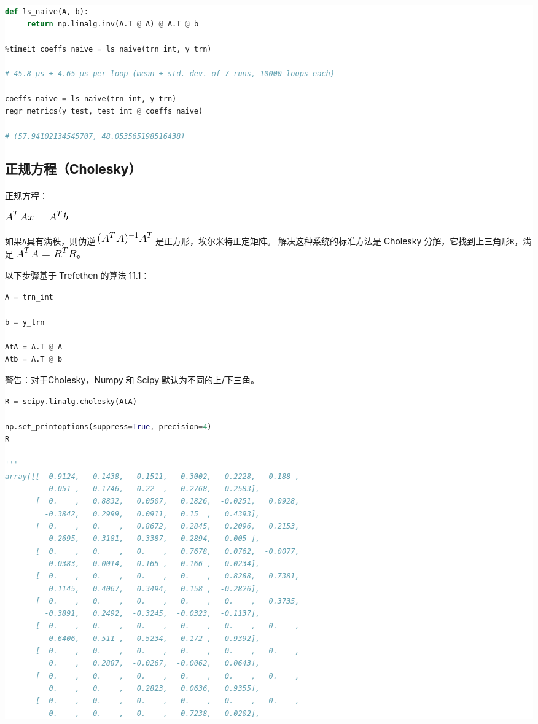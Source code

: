 ```py
def ls_naive(A, b):
     return np.linalg.inv(A.T @ A) @ A.T @ b

%timeit coeffs_naive = ls_naive(trn_int, y_trn)

# 45.8 µs ± 4.65 µs per loop (mean ± std. dev. of 7 runs, 10000 loops each)

coeffs_naive = ls_naive(trn_int, y_trn)
regr_metrics(y_test, test_int @ coeffs_naive)

# (57.94102134545707, 48.053565198516438)
```

## 正规方程（Cholesky）

正规方程：

![A^TA x = A^T b](img/tex-0668689340173b7ece8ed05b1fef41f2.gif)

如果`A`具有满秩，则伪逆 ![(A^TA)^{-1}A^T](img/tex-9a9e4519d91963584b808251dd695f2a.gif) 是正方形，埃尔米特正定矩阵。 解决这种系统的标准方法是 Cholesky 分解，它找到上三角形`R`，满足 ![A^TA = R^TR](img/tex-4c3150fb54600e58070931bf27225aa8.gif)。

以下步骤基于 Trefethen 的算法 11.1：

```py
A = trn_int

b = y_trn

AtA = A.T @ A
Atb = A.T @ b
```

警告：对于Cholesky，Numpy 和 Scipy 默认为不同的上/下三角。

```py
R = scipy.linalg.cholesky(AtA)

np.set_printoptions(suppress=True, precision=4)
R

'''
array([[  0.9124,   0.1438,   0.1511,   0.3002,   0.2228,   0.188 ,
         -0.051 ,   0.1746,   0.22  ,   0.2768,  -0.2583],
       [  0.    ,   0.8832,   0.0507,   0.1826,  -0.0251,   0.0928,
         -0.3842,   0.2999,   0.0911,   0.15  ,   0.4393],
       [  0.    ,   0.    ,   0.8672,   0.2845,   0.2096,   0.2153,
         -0.2695,   0.3181,   0.3387,   0.2894,  -0.005 ],
       [  0.    ,   0.    ,   0.    ,   0.7678,   0.0762,  -0.0077,
          0.0383,   0.0014,   0.165 ,   0.166 ,   0.0234],
       [  0.    ,   0.    ,   0.    ,   0.    ,   0.8288,   0.7381,
          0.1145,   0.4067,   0.3494,   0.158 ,  -0.2826],
       [  0.    ,   0.    ,   0.    ,   0.    ,   0.    ,   0.3735,
         -0.3891,   0.2492,  -0.3245,  -0.0323,  -0.1137],
       [  0.    ,   0.    ,   0.    ,   0.    ,   0.    ,   0.    ,
          0.6406,  -0.511 ,  -0.5234,  -0.172 ,  -0.9392],
       [  0.    ,   0.    ,   0.    ,   0.    ,   0.    ,   0.    ,
          0.    ,   0.2887,  -0.0267,  -0.0062,   0.0643],
       [  0.    ,   0.    ,   0.    ,   0.    ,   0.    ,   0.    ,
          0.    ,   0.    ,   0.2823,   0.0636,   0.9355],
       [  0.    ,   0.    ,   0.    ,   0.    ,   0.    ,   0.    ,
          0.    ,   0.    ,   0.    ,   0.7238,   0.0202],
```